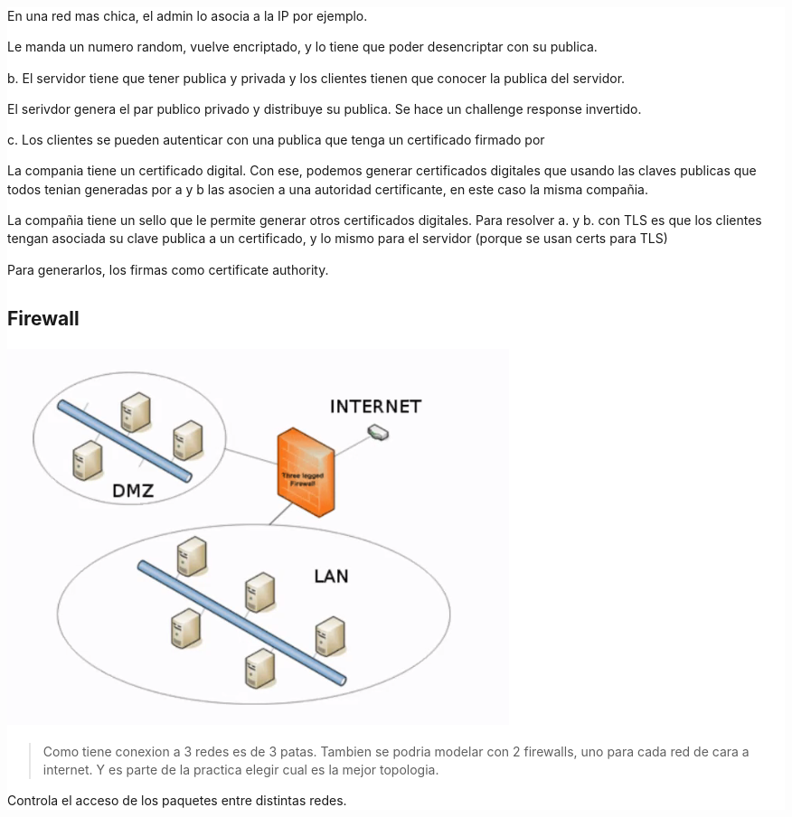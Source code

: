 En una red mas chica, el admin lo asocia a la IP por ejemplo.

Le manda un numero random, vuelve encriptado, y lo tiene que poder desencriptar
con su publica.

b. El servidor tiene que tener publica y privada y los clientes tienen que
conocer la publica del servidor.

El serivdor genera el par publico privado y distribuye su publica. Se hace un
challenge response invertido.

c. Los clientes se pueden autenticar con una publica que tenga un certificado
firmado por

La compania tiene un certificado digital. Con ese, podemos generar certificados
digitales que usando las claves publicas que todos tenian generadas por a y b
las asocien a una autoridad certificante, en este caso la misma compañia.

La compañia tiene un sello que le permite generar otros certificados digitales.
Para resolver a. y b. con TLS es que los clientes tengan asociada su clave
publica a un certificado, y lo mismo para el servidor (porque se usan certs para
TLS)

Para generarlos, los firmas como certificate authority.

## Firewall

![](img/firewall.png)

> Como tiene conexion a 3 redes es de 3 patas. Tambien se podria modelar con 2
> firewalls, uno para cada red de cara a internet. Y es parte de la practica
> elegir cual es la mejor topologia.

Controla el acceso de los paquetes entre distintas redes.
